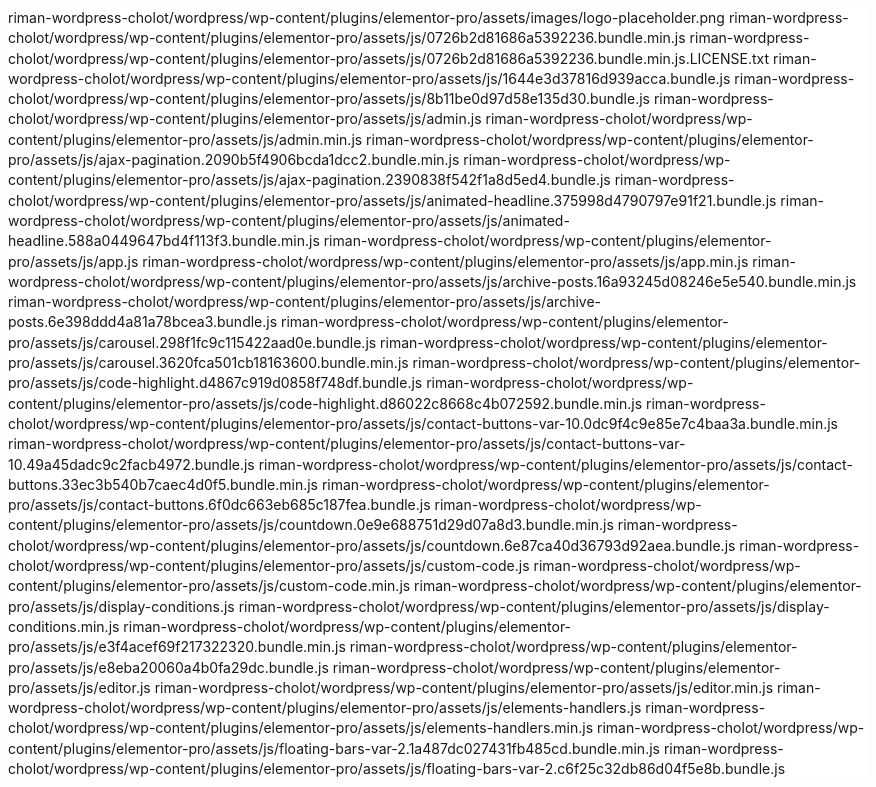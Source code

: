 riman-wordpress-cholot/wordpress/wp-content/plugins/elementor-pro/assets/images/logo-placeholder.png
riman-wordpress-cholot/wordpress/wp-content/plugins/elementor-pro/assets/js/0726b2d81686a5392236.bundle.min.js
riman-wordpress-cholot/wordpress/wp-content/plugins/elementor-pro/assets/js/0726b2d81686a5392236.bundle.min.js.LICENSE.txt
riman-wordpress-cholot/wordpress/wp-content/plugins/elementor-pro/assets/js/1644e3d37816d939acca.bundle.js
riman-wordpress-cholot/wordpress/wp-content/plugins/elementor-pro/assets/js/8b11be0d97d58e135d30.bundle.js
riman-wordpress-cholot/wordpress/wp-content/plugins/elementor-pro/assets/js/admin.js
riman-wordpress-cholot/wordpress/wp-content/plugins/elementor-pro/assets/js/admin.min.js
riman-wordpress-cholot/wordpress/wp-content/plugins/elementor-pro/assets/js/ajax-pagination.2090b5f4906bcda1dcc2.bundle.min.js
riman-wordpress-cholot/wordpress/wp-content/plugins/elementor-pro/assets/js/ajax-pagination.2390838f542f1a8d5ed4.bundle.js
riman-wordpress-cholot/wordpress/wp-content/plugins/elementor-pro/assets/js/animated-headline.375998d4790797e91f21.bundle.js
riman-wordpress-cholot/wordpress/wp-content/plugins/elementor-pro/assets/js/animated-headline.588a0449647bd4f113f3.bundle.min.js
riman-wordpress-cholot/wordpress/wp-content/plugins/elementor-pro/assets/js/app.js
riman-wordpress-cholot/wordpress/wp-content/plugins/elementor-pro/assets/js/app.min.js
riman-wordpress-cholot/wordpress/wp-content/plugins/elementor-pro/assets/js/archive-posts.16a93245d08246e5e540.bundle.min.js
riman-wordpress-cholot/wordpress/wp-content/plugins/elementor-pro/assets/js/archive-posts.6e398ddd4a81a78bcea3.bundle.js
riman-wordpress-cholot/wordpress/wp-content/plugins/elementor-pro/assets/js/carousel.298f1fc9c115422aad0e.bundle.js
riman-wordpress-cholot/wordpress/wp-content/plugins/elementor-pro/assets/js/carousel.3620fca501cb18163600.bundle.min.js
riman-wordpress-cholot/wordpress/wp-content/plugins/elementor-pro/assets/js/code-highlight.d4867c919d0858f748df.bundle.js
riman-wordpress-cholot/wordpress/wp-content/plugins/elementor-pro/assets/js/code-highlight.d86022c8668c4b072592.bundle.min.js
riman-wordpress-cholot/wordpress/wp-content/plugins/elementor-pro/assets/js/contact-buttons-var-10.0dc9f4c9e85e7c4baa3a.bundle.min.js
riman-wordpress-cholot/wordpress/wp-content/plugins/elementor-pro/assets/js/contact-buttons-var-10.49a45dadc9c2facb4972.bundle.js
riman-wordpress-cholot/wordpress/wp-content/plugins/elementor-pro/assets/js/contact-buttons.33ec3b540b7caec4d0f5.bundle.min.js
riman-wordpress-cholot/wordpress/wp-content/plugins/elementor-pro/assets/js/contact-buttons.6f0dc663eb685c187fea.bundle.js
riman-wordpress-cholot/wordpress/wp-content/plugins/elementor-pro/assets/js/countdown.0e9e688751d29d07a8d3.bundle.min.js
riman-wordpress-cholot/wordpress/wp-content/plugins/elementor-pro/assets/js/countdown.6e87ca40d36793d92aea.bundle.js
riman-wordpress-cholot/wordpress/wp-content/plugins/elementor-pro/assets/js/custom-code.js
riman-wordpress-cholot/wordpress/wp-content/plugins/elementor-pro/assets/js/custom-code.min.js
riman-wordpress-cholot/wordpress/wp-content/plugins/elementor-pro/assets/js/display-conditions.js
riman-wordpress-cholot/wordpress/wp-content/plugins/elementor-pro/assets/js/display-conditions.min.js
riman-wordpress-cholot/wordpress/wp-content/plugins/elementor-pro/assets/js/e3f4acef69f217322320.bundle.min.js
riman-wordpress-cholot/wordpress/wp-content/plugins/elementor-pro/assets/js/e8eba20060a4b0fa29dc.bundle.js
riman-wordpress-cholot/wordpress/wp-content/plugins/elementor-pro/assets/js/editor.js
riman-wordpress-cholot/wordpress/wp-content/plugins/elementor-pro/assets/js/editor.min.js
riman-wordpress-cholot/wordpress/wp-content/plugins/elementor-pro/assets/js/elements-handlers.js
riman-wordpress-cholot/wordpress/wp-content/plugins/elementor-pro/assets/js/elements-handlers.min.js
riman-wordpress-cholot/wordpress/wp-content/plugins/elementor-pro/assets/js/floating-bars-var-2.1a487dc027431fb485cd.bundle.min.js
riman-wordpress-cholot/wordpress/wp-content/plugins/elementor-pro/assets/js/floating-bars-var-2.c6f25c32db86d04f5e8b.bundle.js